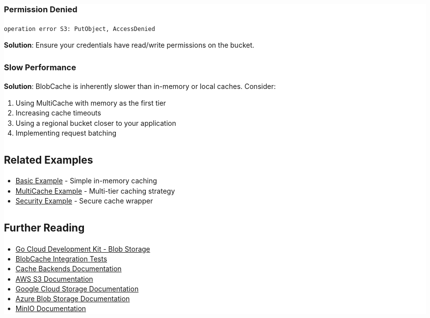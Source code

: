 ### Permission Denied

```
operation error S3: PutObject, AccessDenied
```

**Solution**: Ensure your credentials have read/write permissions on the bucket.

### Slow Performance

**Solution**: BlobCache is inherently slower than in-memory or local caches. Consider:

1. Using MultiCache with memory as the first tier
2. Increasing cache timeouts
3. Using a regional bucket closer to your application
4. Implementing request batching

## Related Examples

- [Basic Example](../basic/) - Simple in-memory caching
- [MultiCache Example](../multicache/) - Multi-tier caching strategy
- [Security Example](../security-best-practices/) - Secure cache wrapper

## Further Reading

- [Go Cloud Development Kit - Blob Storage](https://gocloud.dev/howto/blob/)
- [BlobCache Integration Tests](../../blobcache/INTEGRATION_TESTS.md)
- [Cache Backends Documentation](../../docs/backends.md#blobcache---cloud-storage)
- [AWS S3 Documentation](https://docs.aws.amazon.com/s3/)
- [Google Cloud Storage Documentation](https://cloud.google.com/storage/docs)
- [Azure Blob Storage Documentation](https://docs.microsoft.com/en-us/azure/storage/blobs/)
- [MinIO Documentation](https://min.io/docs/minio/linux/index.html)
